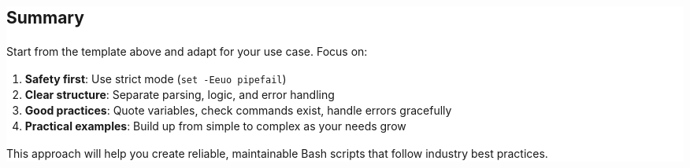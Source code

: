 ## Summary

Start from the template above and adapt for your use case. Focus on:

1. **Safety first**: Use strict mode (`set -Eeuo pipefail`)
2. **Clear structure**: Separate parsing, logic, and error handling
3. **Good practices**: Quote variables, check commands exist, handle errors gracefully
4. **Practical examples**: Build up from simple to complex as your needs grow

This approach will help you create reliable, maintainable Bash scripts that follow industry best practices.
